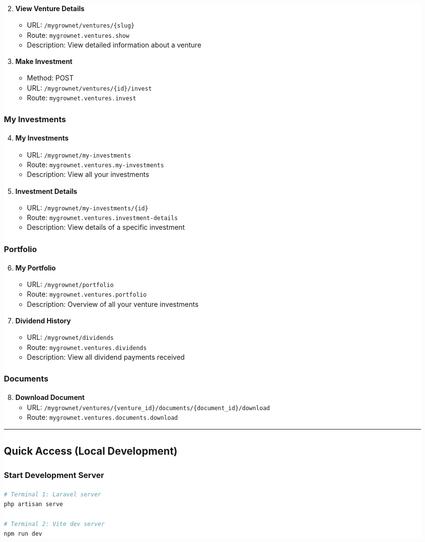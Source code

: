 2. **View Venture Details**
   - URL: `/mygrownet/ventures/{slug}`
   - Route: `mygrownet.ventures.show`
   - Description: View detailed information about a venture

3. **Make Investment**
   - Method: POST
   - URL: `/mygrownet/ventures/{id}/invest`
   - Route: `mygrownet.ventures.invest`

### My Investments

4. **My Investments**
   - URL: `/mygrownet/my-investments`
   - Route: `mygrownet.ventures.my-investments`
   - Description: View all your investments

5. **Investment Details**
   - URL: `/mygrownet/my-investments/{id}`
   - Route: `mygrownet.ventures.investment-details`
   - Description: View details of a specific investment

### Portfolio

6. **My Portfolio**
   - URL: `/mygrownet/portfolio`
   - Route: `mygrownet.ventures.portfolio`
   - Description: Overview of all your venture investments

7. **Dividend History**
   - URL: `/mygrownet/dividends`
   - Route: `mygrownet.ventures.dividends`
   - Description: View all dividend payments received

### Documents

8. **Download Document**
   - URL: `/mygrownet/ventures/{venture_id}/documents/{document_id}/download`
   - Route: `mygrownet.ventures.documents.download`

---

## Quick Access (Local Development)

### Start Development Server
```bash
# Terminal 1: Laravel server
php artisan serve

# Terminal 2: Vite dev server
npm run dev
```
